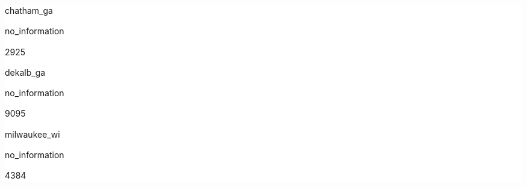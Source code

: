 </thead>

<tbody>

<tr>

<td style="text-align:left;">

chatham\_ga

</td>

<td style="text-align:left;">

no\_information

</td>

<td style="text-align:right;">

2925

</td>

</tr>

<tr>

<td style="text-align:left;">

dekalb\_ga

</td>

<td style="text-align:left;">

no\_information

</td>

<td style="text-align:right;">

9095

</td>

</tr>

<tr>

<td style="text-align:left;">

milwaukee\_wi

</td>

<td style="text-align:left;">

no\_information

</td>

<td style="text-align:right;">

4384
